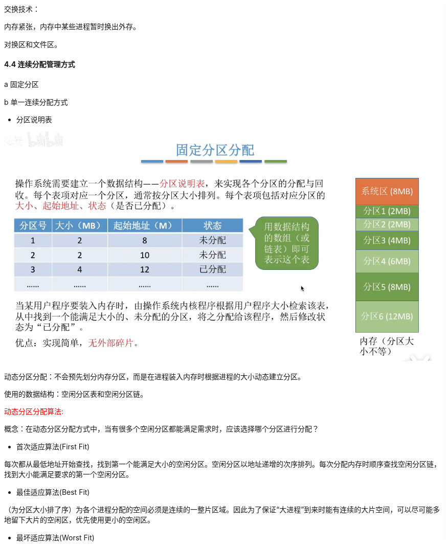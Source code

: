 交换技术：

内存紧张，内存中某些进程暂时换出外存。 

对换区和文件区。

#### 4.4 连续分配管理方式

a 固定分区

b 单一连续分配方式

* 分区说明表 

![](operate/固定分区分配-1615794509250.PNG)

动态分区分配：不会预先划分内存分区，而是在进程装入内存时根据进程的大小动态建立分区。

使用的数据结构：空闲分区表和空闲分区链。

<font color = "red">动态分区分配算法:</font>

概念：在动态分区分配方式中，当有很多个空闲分区都能满足需求时，应该选择哪个分区进行分配？

* 首次适应算法(First Fit)

每次都从最低地址开始查找，找到第一个能满足大小的空闲分区。空闲分区以地址递增的次序排列。每次分配内存时顺序查找空闲分区链，找到大小能满足要求的第一个空闲分区。

* 最佳适应算法(Best Fit)

（为分区大小排了序）为各个进程分配的空间必须是连续的一整片区域。因此为了保证“大进程”到来时能有连续的大片空间，可以尽可能多地留下大片的空闲区，优先使用更小的空闲区。



* 最坏适应算法(Worst Fit)
